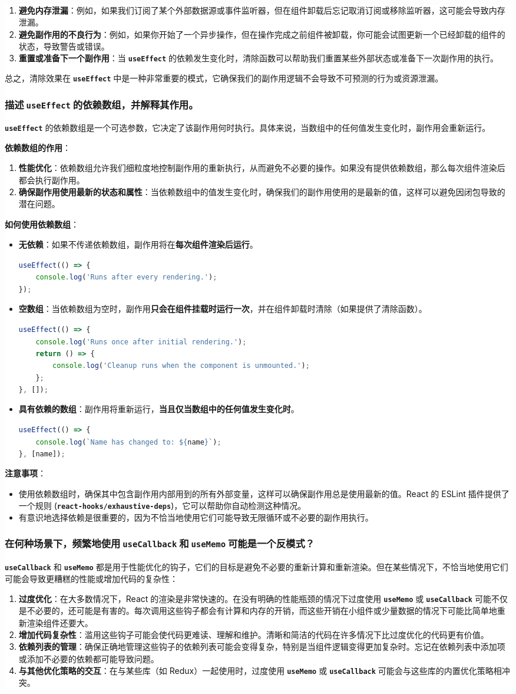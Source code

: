 1. **避免内存泄漏**：例如，如果我们订阅了某个外部数据源或事件监听器，但在组件卸载后忘记取消订阅或移除监听器，这可能会导致内存泄漏。
2. **避免副作用的不良行为**：例如，如果你开始了一个异步操作，但在操作完成之前组件被卸载，你可能会试图更新一个已经卸载的组件的状态，导致警告或错误。
3. **重置或准备下一个副作用**：当 **`useEffect`** 的依赖发生变化时，清除函数可以帮助我们重置某些外部状态或准备下一次副作用的执行。

总之，清除效果在 **`useEffect`** 中是一种非常重要的模式，它确保我们的副作用逻辑不会导致不可预测的行为或资源泄漏。

### 描述 **`useEffect`** 的依赖数组，并解释其作用。

**`useEffect`** 的依赖数组是一个可选参数，它决定了该副作用何时执行。具体来说，当数组中的任何值发生变化时，副作用会重新运行。

**依赖数组的作用**：

1. **性能优化**：依赖数组允许我们细粒度地控制副作用的重新执行，从而避免不必要的操作。如果没有提供依赖数组，那么每次组件渲染后都会执行副作用。
2. **确保副作用使用最新的状态和属性**：当依赖数组中的值发生变化时，确保我们的副作用使用的是最新的值，这样可以避免因闭包导致的潜在问题。

**如何使用依赖数组**：

- **无依赖**：如果不传递依赖数组，副作用将在**每次组件渲染后运行**。
  ```jsx
  useEffect(() => {
      console.log('Runs after every rendering.');
  });
  ```
- **空数组**：当依赖数组为空时，副作用**只会在组件挂载时运行一次**，并在组件卸载时清除（如果提供了清除函数）。
  ```jsx
  useEffect(() => {
      console.log('Runs once after initial rendering.');
      return () => {
          console.log('Cleanup runs when the component is unmounted.');
      };
  }, []);
  ```
- **具有依赖的数组**：副作用将重新运行，**当且仅当数组中的任何值发生变化时**。
  ```jsx
  useEffect(() => {
      console.log(`Name has changed to: ${name}`);
  }, [name]);
  ```

**注意事项**：

- 使用依赖数组时，确保其中包含副作用内部用到的所有外部变量，这样可以确保副作用总是使用最新的值。React 的 ESLint 插件提供了一个规则 (**`react-hooks/exhaustive-deps`**)，它可以帮助你自动检测这种情况。
- 有意识地选择依赖是很重要的，因为不恰当地使用它们可能导致无限循环或不必要的副作用执行。

### 在何种场景下，频繁地使用 **`useCallback`** 和 **`useMemo`** 可能是一个反模式？

**`useCallback`** 和 **`useMemo`** 都是用于性能优化的钩子，它们的目标是避免不必要的重新计算和重新渲染。但在某些情况下，不恰当地使用它们可能会导致更糟糕的性能或增加代码的复杂性：

1. **过度优化**：在大多数情况下，React 的渲染是非常快速的。在没有明确的性能瓶颈的情况下过度使用 **`useMemo`** 或 **`useCallback`** 可能不仅是不必要的，还可能是有害的。每次调用这些钩子都会有计算和内存的开销，而这些开销在小组件或少量数据的情况下可能比简单地重新渲染组件还要大。
2. **增加代码复杂性**：滥用这些钩子可能会使代码更难读、理解和维护。清晰和简洁的代码在许多情况下比过度优化的代码更有价值。
3. **依赖列表的管理**：确保正确地管理这些钩子的依赖列表可能会变得复杂，特别是当组件逻辑变得更加复杂时。忘记在依赖列表中添加项或添加不必要的依赖都可能导致问题。
4. **与其他优化策略的交互**：在与某些库（如 Redux）一起使用时，过度使用 **`useMemo`** 或 **`useCallback`** 可能会与这些库的内置优化策略相冲突。
